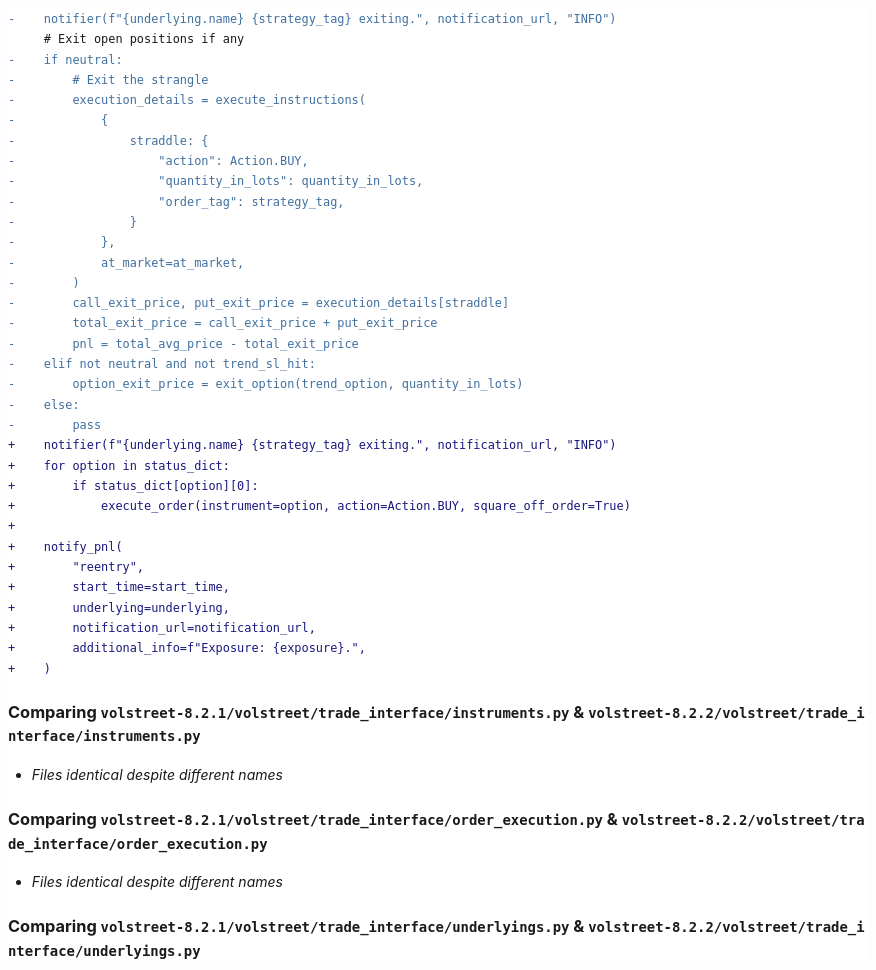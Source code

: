```diff
-    notifier(f"{underlying.name} {strategy_tag} exiting.", notification_url, "INFO")
     # Exit open positions if any
-    if neutral:
-        # Exit the strangle
-        execution_details = execute_instructions(
-            {
-                straddle: {
-                    "action": Action.BUY,
-                    "quantity_in_lots": quantity_in_lots,
-                    "order_tag": strategy_tag,
-                }
-            },
-            at_market=at_market,
-        )
-        call_exit_price, put_exit_price = execution_details[straddle]
-        total_exit_price = call_exit_price + put_exit_price
-        pnl = total_avg_price - total_exit_price
-    elif not neutral and not trend_sl_hit:
-        option_exit_price = exit_option(trend_option, quantity_in_lots)
-    else:
-        pass
+    notifier(f"{underlying.name} {strategy_tag} exiting.", notification_url, "INFO")
+    for option in status_dict:
+        if status_dict[option][0]:
+            execute_order(instrument=option, action=Action.BUY, square_off_order=True)
+
+    notify_pnl(
+        "reentry",
+        start_time=start_time,
+        underlying=underlying,
+        notification_url=notification_url,
+        additional_info=f"Exposure: {exposure}.",
+    )
```

### Comparing `volstreet-8.2.1/volstreet/trade_interface/instruments.py` & `volstreet-8.2.2/volstreet/trade_interface/instruments.py`

 * *Files identical despite different names*

### Comparing `volstreet-8.2.1/volstreet/trade_interface/order_execution.py` & `volstreet-8.2.2/volstreet/trade_interface/order_execution.py`

 * *Files identical despite different names*

### Comparing `volstreet-8.2.1/volstreet/trade_interface/underlyings.py` & `volstreet-8.2.2/volstreet/trade_interface/underlyings.py`
